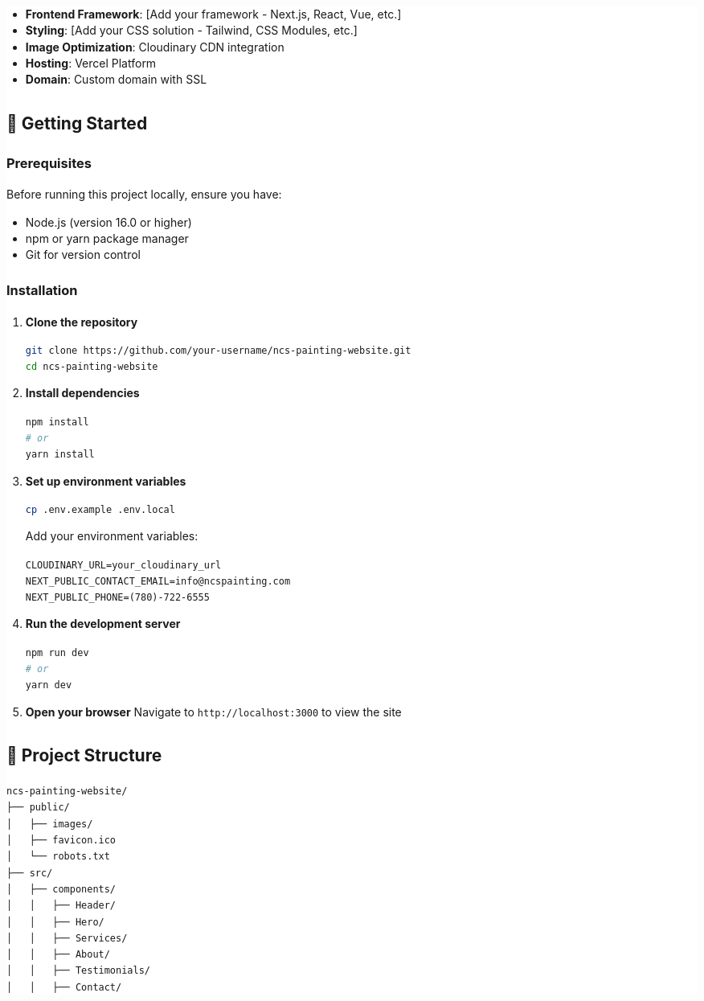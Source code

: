 - **Frontend Framework**: [Add your framework - Next.js, React, Vue, etc.]
- **Styling**: [Add your CSS solution - Tailwind, CSS Modules, etc.]
- **Image Optimization**: Cloudinary CDN integration
- **Hosting**: Vercel Platform
- **Domain**: Custom domain with SSL

## 🚀 Getting Started

### Prerequisites

Before running this project locally, ensure you have:

- Node.js (version 16.0 or higher)
- npm or yarn package manager
- Git for version control

### Installation

1. **Clone the repository**
   ```bash
   git clone https://github.com/your-username/ncs-painting-website.git
   cd ncs-painting-website
   ```

2. **Install dependencies**
   ```bash
   npm install
   # or
   yarn install
   ```

3. **Set up environment variables**
   ```bash
   cp .env.example .env.local
   ```
   Add your environment variables:
   ```env
   CLOUDINARY_URL=your_cloudinary_url
   NEXT_PUBLIC_CONTACT_EMAIL=info@ncspainting.com
   NEXT_PUBLIC_PHONE=(780)-722-6555
   ```

4. **Run the development server**
   ```bash
   npm run dev
   # or
   yarn dev
   ```

5. **Open your browser**
   Navigate to `http://localhost:3000` to view the site

## 📁 Project Structure

```
ncs-painting-website/
├── public/
│   ├── images/
│   ├── favicon.ico
│   └── robots.txt
├── src/
│   ├── components/
│   │   ├── Header/
│   │   ├── Hero/
│   │   ├── Services/
│   │   ├── About/
│   │   ├── Testimonials/
│   │   ├── Contact/
```